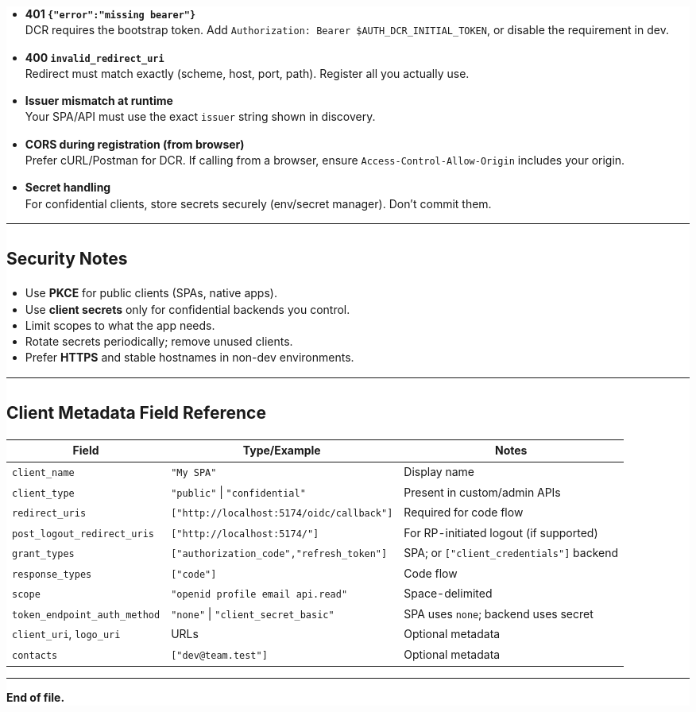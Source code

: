 - **401 `{"error":"missing bearer"}`**  
  DCR requires the bootstrap token. Add `Authorization: Bearer $AUTH_DCR_INITIAL_TOKEN`, or disable the requirement in dev.

- **400 `invalid_redirect_uri`**  
  Redirect must match exactly (scheme, host, port, path). Register all you actually use.

- **Issuer mismatch at runtime**  
  Your SPA/API must use the exact `issuer` string shown in discovery.

- **CORS during registration (from browser)**  
  Prefer cURL/Postman for DCR. If calling from a browser, ensure `Access-Control-Allow-Origin` includes your origin.

- **Secret handling**  
  For confidential clients, store secrets securely (env/secret manager). Don’t commit them.

---

## Security Notes

- Use **PKCE** for public clients (SPAs, native apps).
- Use **client secrets** only for confidential backends you control.
- Limit scopes to what the app needs.
- Rotate secrets periodically; remove unused clients.
- Prefer **HTTPS** and stable hostnames in non-dev environments.

---

## Client Metadata Field Reference

| Field                          | Type/Example                               | Notes                                  |
|--------------------------------|--------------------------------------------|----------------------------------------|
| `client_name`                  | `"My SPA"`                                 | Display name                            |
| `client_type`                  | `"public"` \\| `"confidential"`             | Present in custom/admin APIs            |
| `redirect_uris`                | `["http://localhost:5174/oidc/callback"]`  | Required for code flow                  |
| `post_logout_redirect_uris`    | `["http://localhost:5174/"]`               | For RP-initiated logout (if supported)  |
| `grant_types`                  | `["authorization_code","refresh_token"]`   | SPA; or `["client_credentials"]` backend|
| `response_types`               | `["code"]`                                 | Code flow                               |
| `scope`                        | `"openid profile email api.read"`          | Space-delimited                         |
| `token_endpoint_auth_method`   | `"none"` \\| `"client_secret_basic"`        | SPA uses `none`; backend uses secret    |
| `client_uri`, `logo_uri`       | URLs                                       | Optional metadata                       |
| `contacts`                     | `["dev@team.test"]`                        | Optional metadata                       |

---

**End of file.**
